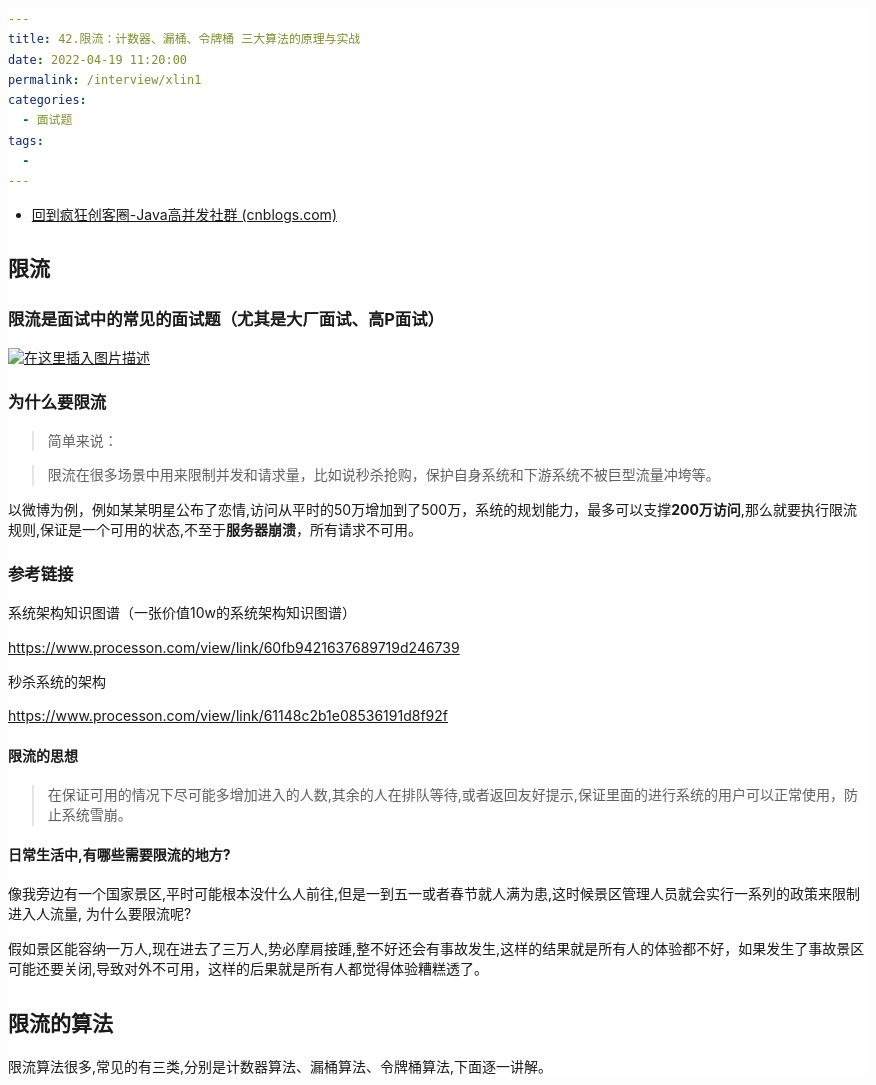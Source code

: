 ```yaml
---
title: 42.限流：计数器、漏桶、令牌桶 三大算法的原理与实战
date: 2022-04-19 11:20:00
permalink: /interview/xlin1
categories: 
  - 面试题
tags: 
  - 
---
```


- [回到疯狂创客圈-Java高并发社群 (cnblogs.com)](https://www.cnblogs.com/crazymakercircle/p/15187184.html)

## 限流

### 限流是面试中的常见的面试题（尤其是大厂面试、高P面试）

[![在这里插入图片描述](https://img-blog.csdnimg.cn/78bbb97ea04844ac93d5bfff3a7904ec.png)](https://img-blog.csdnimg.cn/78bbb97ea04844ac93d5bfff3a7904ec.png)

### 为什么要限流

> 简单来说：

> 限流在很多场景中用来限制并发和请求量，比如说秒杀抢购，保护自身系统和下游系统不被巨型流量冲垮等。

以微博为例，例如某某明星公布了恋情,访问从平时的50万增加到了500万，系统的规划能力，最多可以支撑**200万访问**,那么就要执行限流规则,保证是一个可用的状态,不至于**服务器崩溃**，所有请求不可用。

### 参考链接

系统架构知识图谱（一张价值10w的系统架构知识图谱）

https://www.processon.com/view/link/60fb9421637689719d246739

秒杀系统的架构

https://www.processon.com/view/link/61148c2b1e08536191d8f92f

#### 限流的思想

> 在保证可用的情况下尽可能多增加进入的人数,其余的人在排队等待,或者返回友好提示,保证里面的进行系统的用户可以正常使用，防止系统雪崩。

#### 日常生活中,有哪些需要限流的地方?

像我旁边有一个国家景区,平时可能根本没什么人前往,但是一到五一或者春节就人满为患,这时候景区管理人员就会实行一系列的政策来限制进入人流量,
为什么要限流呢?

假如景区能容纳一万人,现在进去了三万人,势必摩肩接踵,整不好还会有事故发生,这样的结果就是所有人的体验都不好，如果发生了事故景区可能还要关闭,导致对外不可用，这样的后果就是所有人都觉得体验糟糕透了。

## 限流的算法

限流算法很多,常见的有三类,分别是计数器算法、漏桶算法、令牌桶算法,下面逐一讲解。

